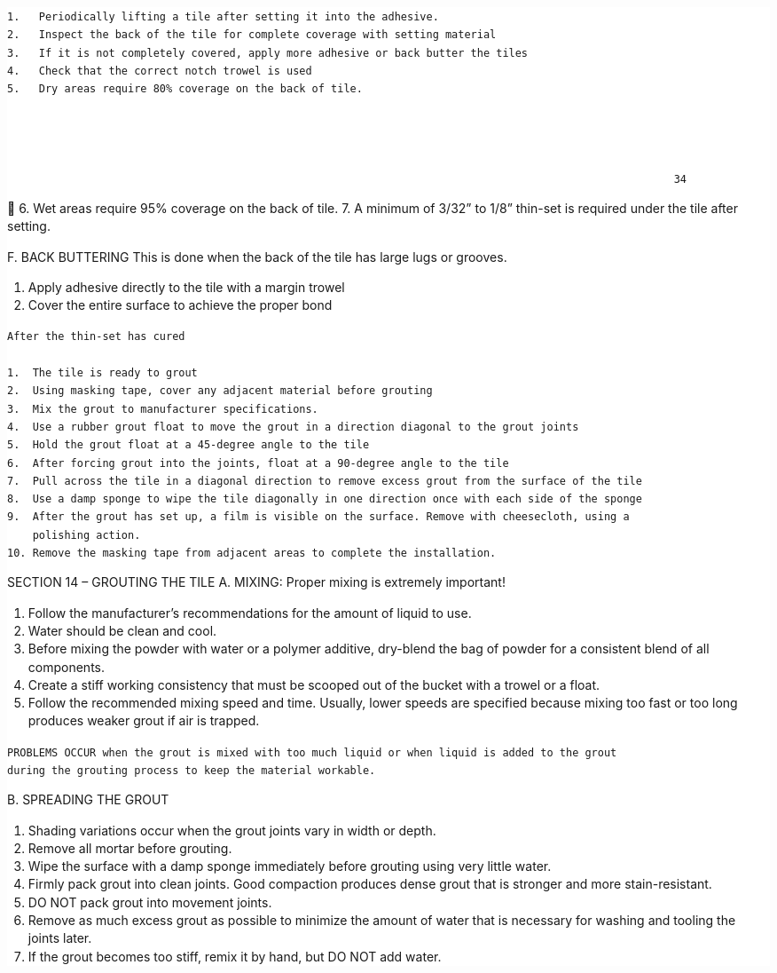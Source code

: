     1.   Periodically lifting a tile after setting it into the adhesive.
    2.   Inspect the back of the tile for complete coverage with setting material
    3.   If it is not completely covered, apply more adhesive or back butter the tiles
    4.   Check that the correct notch trowel is used
    5.   Dry areas require 80% coverage on the back of tile.




                                                                                                             34
    6. Wet areas require 95% coverage on the back of tile.
    7. A minimum of 3/32” to 1/8” thin-set is required under the tile after setting.

F. BACK BUTTERING
   This is done when the back of the tile has large lugs or grooves.
   1. Apply adhesive directly to the tile with a margin trowel
   2. Cover the entire surface to achieve the proper bond

    After the thin-set has cured

    1.  The tile is ready to grout
    2.  Using masking tape, cover any adjacent material before grouting
    3.  Mix the grout to manufacturer specifications.
    4.  Use a rubber grout float to move the grout in a direction diagonal to the grout joints
    5.  Hold the grout float at a 45-degree angle to the tile
    6.  After forcing grout into the joints, float at a 90-degree angle to the tile
    7.  Pull across the tile in a diagonal direction to remove excess grout from the surface of the tile
    8.  Use a damp sponge to wipe the tile diagonally in one direction once with each side of the sponge
    9.  After the grout has set up, a film is visible on the surface. Remove with cheesecloth, using a
        polishing action.
    10. Remove the masking tape from adjacent areas to complete the installation.



SECTION 14 – GROUTING THE TILE
A. MIXING: Proper mixing is extremely important!
   1. Follow the manufacturer’s recommendations for the amount of liquid to use.
   2. Water should be clean and cool.
   3. Before mixing the powder with water or a polymer additive, dry-blend the bag of powder for a
      consistent blend of all components.
   4. Create a stiff working consistency that must be scooped out of the bucket with a trowel or a float.
   5. Follow the recommended mixing speed and time. Usually, lower speeds are specified because
      mixing too fast or too long produces weaker grout if air is trapped.

    PROBLEMS OCCUR when the grout is mixed with too much liquid or when liquid is added to the grout
    during the grouting process to keep the material workable.

B. SPREADING THE GROUT
   1. Shading variations occur when the grout joints vary in width or depth.
   2. Remove all mortar before grouting.
   3. Wipe the surface with a damp sponge immediately before grouting using very little water.
   4. Firmly pack grout into clean joints. Good compaction produces dense grout that is stronger and
      more stain-resistant.
   5. DO NOT pack grout into movement joints.
   6. Remove as much excess grout as possible to minimize the amount of water that is necessary for
      washing and tooling the joints later.
   7. If the grout becomes too stiff, remix it by hand, but DO NOT add water.
